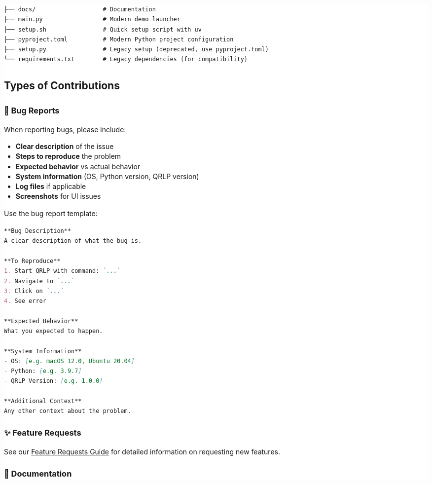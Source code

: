```
├── docs/                   # Documentation
├── main.py                 # Modern demo launcher
├── setup.sh                # Quick setup script with uv
├── pyproject.toml          # Modern Python project configuration
├── setup.py                # Legacy setup (deprecated, use pyproject.toml)
└── requirements.txt        # Legacy dependencies (for compatibility)
```

## Types of Contributions

### 🐛 Bug Reports

When reporting bugs, please include:

- **Clear description** of the issue
- **Steps to reproduce** the problem
- **Expected behavior** vs actual behavior
- **System information** (OS, Python version, QRLP version)
- **Log files** if applicable
- **Screenshots** for UI issues

Use the bug report template:

```markdown
**Bug Description**
A clear description of what the bug is.

**To Reproduce**
1. Start QRLP with command: `...`
2. Navigate to `...`
3. Click on `...`
4. See error

**Expected Behavior**
What you expected to happen.

**System Information**
- OS: [e.g. macOS 12.0, Ubuntu 20.04]
- Python: [e.g. 3.9.7]
- QRLP Version: [e.g. 1.0.0]

**Additional Context**
Any other context about the problem.
```

### ✨ Feature Requests

See our [Feature Requests Guide](FEATURE_REQUESTS.md) for detailed information on requesting new features.

### 📝 Documentation
